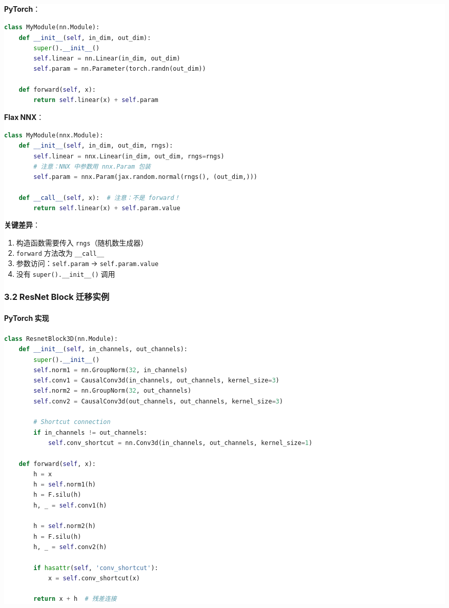 **PyTorch**：
```python
class MyModule(nn.Module):
    def __init__(self, in_dim, out_dim):
        super().__init__()
        self.linear = nn.Linear(in_dim, out_dim)
        self.param = nn.Parameter(torch.randn(out_dim))
    
    def forward(self, x):
        return self.linear(x) + self.param
```

**Flax NNX**：
```python
class MyModule(nnx.Module):
    def __init__(self, in_dim, out_dim, rngs):
        self.linear = nnx.Linear(in_dim, out_dim, rngs=rngs)
        # 注意：NNX 中参数用 nnx.Param 包装
        self.param = nnx.Param(jax.random.normal(rngs(), (out_dim,)))
    
    def __call__(self, x):  # 注意：不是 forward！
        return self.linear(x) + self.param.value
```

**关键差异**：
1. 构造函数需要传入 `rngs`（随机数生成器）
2. `forward` 方法改为 `__call__`
3. 参数访问：`self.param` → `self.param.value`
4. 没有 `super().__init__()` 调用

### 3.2 ResNet Block 迁移实例

#### PyTorch 实现

```python
class ResnetBlock3D(nn.Module):
    def __init__(self, in_channels, out_channels):
        super().__init__()
        self.norm1 = nn.GroupNorm(32, in_channels)
        self.conv1 = CausalConv3d(in_channels, out_channels, kernel_size=3)
        self.norm2 = nn.GroupNorm(32, out_channels)
        self.conv2 = CausalConv3d(out_channels, out_channels, kernel_size=3)
        
        # Shortcut connection
        if in_channels != out_channels:
            self.conv_shortcut = nn.Conv3d(in_channels, out_channels, kernel_size=1)
    
    def forward(self, x):
        h = x
        h = self.norm1(h)
        h = F.silu(h)
        h, _ = self.conv1(h)
        
        h = self.norm2(h)
        h = F.silu(h)
        h, _ = self.conv2(h)
        
        if hasattr(self, 'conv_shortcut'):
            x = self.conv_shortcut(x)
        
        return x + h  # 残差连接
```
